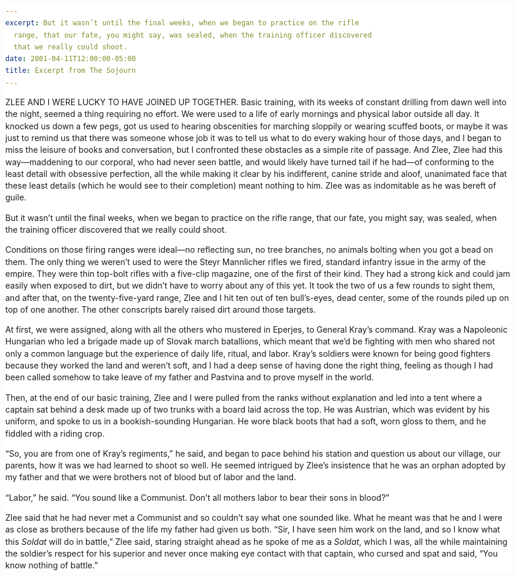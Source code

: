 ```yaml
---
excerpt: But it wasn’t until the final weeks, when we began to practice on the rifle
  range, that our fate, you might say, was sealed, when the training officer discovered
  that we really could shoot.
date: 2001-04-11T12:00:00-05:00
title: Excerpt from The Sojourn
---
```


ZLEE AND I WERE LUCKY TO HAVE JOINED UP TOGETHER. Basic training, with its weeks of constant drilling from dawn well into the night, seemed a thing requiring no effort. We were used to a life of early mornings and physical labor outside all day. It knocked us down a few pegs, got us used to hearing obscenities for marching sloppily or wearing scuffed boots, or maybe it was just to remind us that there was someone whose job it was to tell us what to do every waking hour of those days, and I began to miss the leisure of books and conversation, but I confronted these obstacles as a simple rite of passage. And Zlee, Zlee had this way—maddening to our corporal, who had never seen battle, and would likely have turned tail if he had—of conforming to the least detail with obsessive perfection, all the while making it clear by his indifferent, canine stride and aloof, unanimated face that these least details (which he would see to their completion) meant nothing to him. Zlee was as indomitable as he was bereft of guile.

But it wasn’t until the final weeks, when we began to practice on the rifle range, that our fate, you might say, was sealed, when the training officer discovered that we really could shoot.

Conditions on those firing ranges were ideal—no reflecting sun, no tree branches, no animals bolting when you got a bead on them. The only thing we weren’t used to were the Steyr Mannlicher rifles we fired, standard infantry issue in the army of the empire. They were thin top-bolt rifles with a five-clip magazine, one of the first of their kind. They had a strong kick and could jam easily when exposed to dirt, but we didn’t have to worry about any of this yet. It took the two of us a few rounds to sight them, and after that, on the twenty-five-yard range, Zlee and I hit ten out of ten bull’s-eyes, dead center, some of the rounds piled up on top of one another. The other conscripts barely raised dirt around those targets.

At first, we were assigned, along with all the others who mustered in Eperjes, to General Kray’s command. Kray was a Napoleonic Hungarian who led a brigade made up of Slovak march batallions, which meant that we’d be fighting with men who shared not only a common language but the experience of daily life, ritual, and labor. Kray’s soldiers were known for being good fighters because they worked the land and weren’t soft, and I had a deep sense of having done the right thing, feeling as though I had been called somehow to take leave of my father and Pastvina and to prove myself in the world.

Then, at the end of our basic training, Zlee and I were pulled from the ranks without explanation and led into a tent where a captain sat behind a desk made up of two trunks with a board laid across the top. He was Austrian, which was evident by his uniform, and spoke to us in a bookish-sounding Hungarian. He wore black boots that had a soft, worn gloss to them, and he fiddled with a riding crop.

“So, you are from one of Kray’s regiments,” he said, and began to pace behind his station and question us about our village, our parents, how it was we had learned to shoot so well. He seemed intrigued by Zlee’s insistence that he was an orphan adopted by my father and that we were brothers not of blood but of labor and the land.

“Labor,” he said. “You sound like a Communist. Don’t all mothers labor to bear their sons in blood?”

Zlee said that he had never met a Communist and so couldn’t say what one sounded like. What he meant was that he and I were as close as brothers because of the life my father had given us both. “Sir, I have seen him work on the land, and so I know what this _Soldat_ will do in battle,” Zlee said, staring straight ahead as he spoke of me as a _Soldat_, which I was, all the while maintaining the soldier’s respect for his superior and never once making eye contact with that captain, who cursed and spat and said, “You know nothing of battle.”
